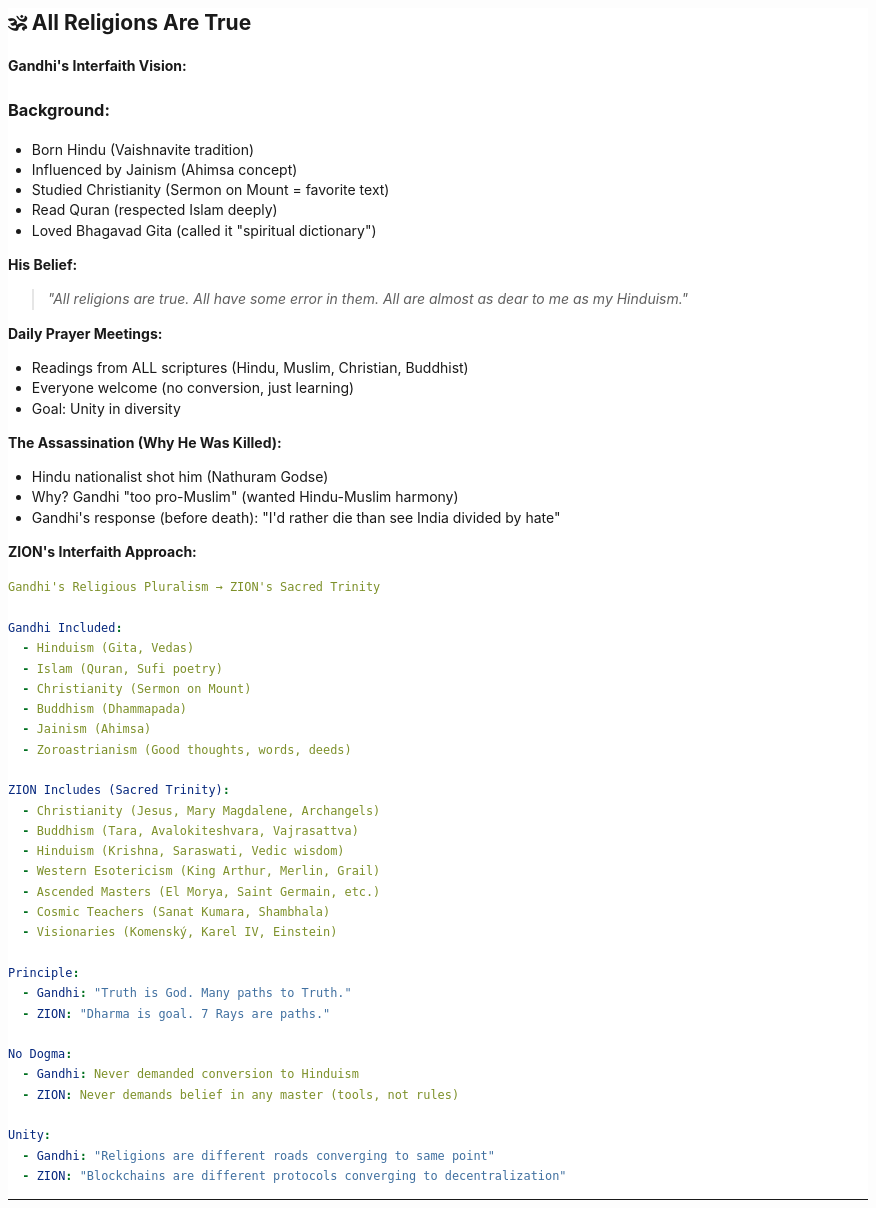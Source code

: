 
## 🕉️ All Religions Are True

**Gandhi's Interfaith Vision:**

### Background:
- Born Hindu (Vaishnavite tradition)
- Influenced by Jainism (Ahimsa concept)
- Studied Christianity (Sermon on Mount = favorite text)
- Read Quran (respected Islam deeply)
- Loved Bhagavad Gita (called it "spiritual dictionary")

**His Belief:**
> *"All religions are true. All have some error in them. All are almost as dear to me as my Hinduism."*

**Daily Prayer Meetings:**
- Readings from ALL scriptures (Hindu, Muslim, Christian, Buddhist)
- Everyone welcome (no conversion, just learning)
- Goal: Unity in diversity

**The Assassination (Why He Was Killed):**
- Hindu nationalist shot him (Nathuram Godse)
- Why? Gandhi "too pro-Muslim" (wanted Hindu-Muslim harmony)
- Gandhi's response (before death): "I'd rather die than see India divided by hate"

**ZION's Interfaith Approach:**
```yaml
Gandhi's Religious Pluralism → ZION's Sacred Trinity

Gandhi Included:
  - Hinduism (Gita, Vedas)
  - Islam (Quran, Sufi poetry)
  - Christianity (Sermon on Mount)
  - Buddhism (Dhammapada)
  - Jainism (Ahimsa)
  - Zoroastrianism (Good thoughts, words, deeds)

ZION Includes (Sacred Trinity):
  - Christianity (Jesus, Mary Magdalene, Archangels)
  - Buddhism (Tara, Avalokiteshvara, Vajrasattva)
  - Hinduism (Krishna, Saraswati, Vedic wisdom)
  - Western Esotericism (King Arthur, Merlin, Grail)
  - Ascended Masters (El Morya, Saint Germain, etc.)
  - Cosmic Teachers (Sanat Kumara, Shambhala)
  - Visionaries (Komenský, Karel IV, Einstein)

Principle:
  - Gandhi: "Truth is God. Many paths to Truth."
  - ZION: "Dharma is goal. 7 Rays are paths."

No Dogma:
  - Gandhi: Never demanded conversion to Hinduism
  - ZION: Never demands belief in any master (tools, not rules)

Unity:
  - Gandhi: "Religions are different roads converging to same point"
  - ZION: "Blockchains are different protocols converging to decentralization"
```

---